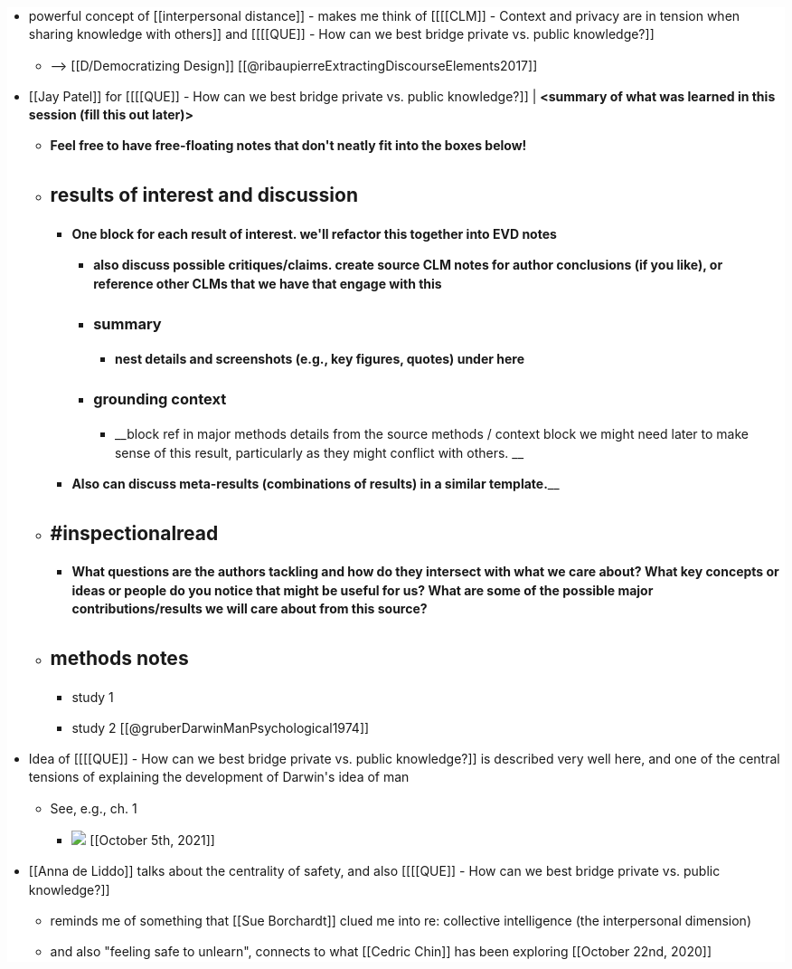 - powerful concept of [[interpersonal distance]] - makes me think of [[[[CLM]] - Context and privacy are in tension when sharing knowledge with others]] and [[[[QUE]] - How can we best bridge private vs. public knowledge?]]

    - --> [[D/Democratizing Design]]
[[@ribaupierreExtractingDiscourseElements2017]]

- [[Jay Patel]] for [[[[QUE]] - How can we best bridge private vs. public knowledge?]] | __<summary of what was learned in this session (fill this out later)>__

    - __Feel free to have free-floating notes that don't neatly fit into the boxes below!__

    - ## results of interest and discussion

        - __One block for each result of interest. we'll refactor this together into EVD notes__

            - __also discuss possible critiques/claims. create source CLM notes for author conclusions (if you like), or reference other CLMs that we have that engage with this__

            - ### summary

                - __nest details and screenshots (e.g., key figures, quotes) under here__

            - ### grounding context

                - __block ref in major methods details from the source methods / context block we might need later to make sense of this result, particularly as they might conflict with others. __

        - __Also can discuss meta-results (combinations of results) in a similar template.____

    - ## #inspectionalread

        - __What questions are the authors tackling and how do they intersect with what we care about? What key concepts or ideas or people do you notice that might be useful for us? What are some of the possible major contributions/results we will care about from this source?__

    - ## methods notes

        - study 1

        - study 2
[[@gruberDarwinManPsychological1974]]

- Idea of [[[[QUE]] - How can we best bridge private vs. public knowledge?]] is described very well here, and one of the central tensions of explaining the development of Darwin's idea of man

    - See, e.g., ch. 1

        - ![](https://firebasestorage.googleapis.com/v0/b/firescript-577a2.appspot.com/o/imgs%2Fapp%2Fmegacoglab%2FcSBiJYGMq_?alt=media&token=94933f94-e527-498a-b37d-015e00a8e6c1)
[[October 5th, 2021]]

- [[Anna de Liddo]] talks about the centrality of safety, and also [[[[QUE]] - How can we best bridge private vs. public knowledge?]]

    - reminds me of something that [[Sue Borchardt]] clued me into re: collective intelligence (the interpersonal dimension)

    - and also "feeling safe to unlearn", connects to what [[Cedric Chin]] has been exploring
[[October 22nd, 2020]]
